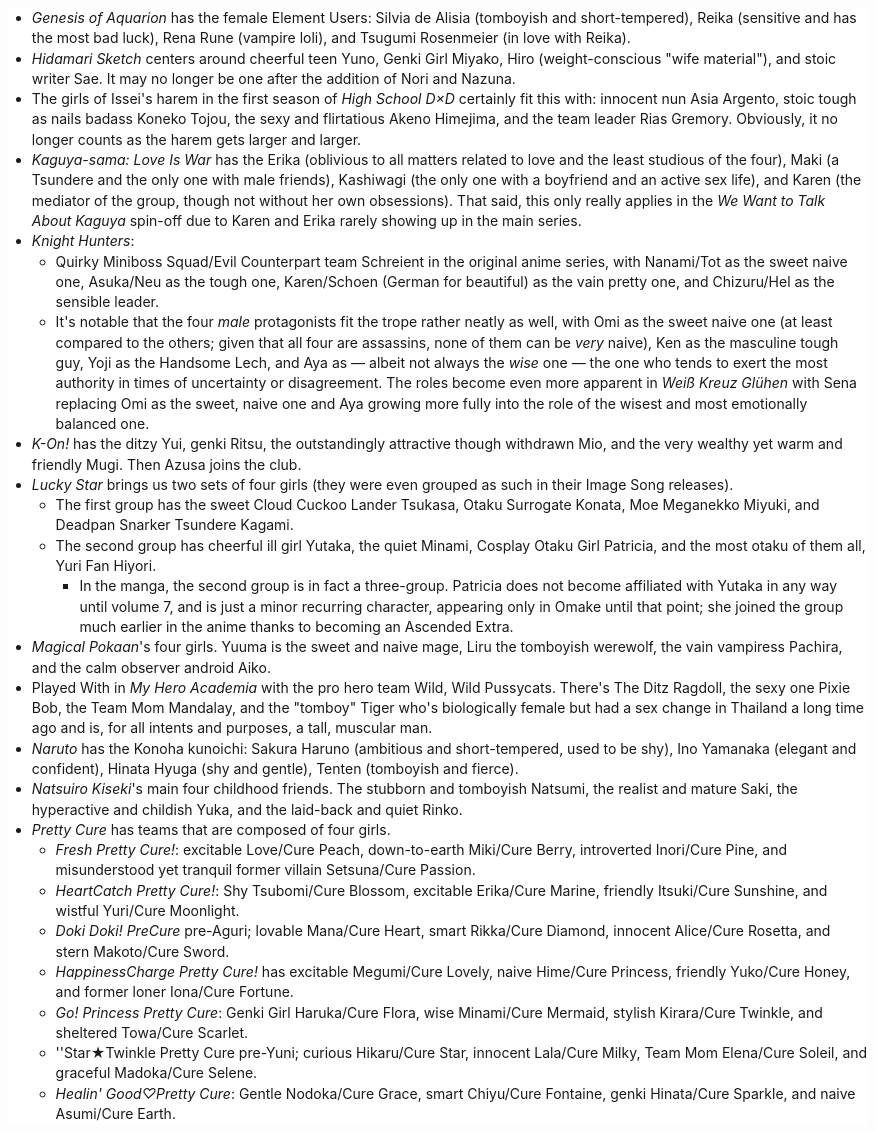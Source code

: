 -   _Genesis of Aquarion_ has the female Element Users: Silvia de Alisia (tomboyish and short-tempered), Reika (sensitive and has the most bad luck), Rena Rune (vampire loli), and Tsugumi Rosenmeier (in love with Reika).
-   _Hidamari Sketch_ centers around cheerful teen Yuno, Genki Girl Miyako, Hiro (weight-conscious "wife material"), and stoic writer Sae. It may no longer be one after the addition of Nori and Nazuna.
-   The girls of Issei's harem in the first season of _High School D×D_ certainly fit this with: innocent nun Asia Argento, stoic tough as nails badass Koneko Tojou, the sexy and flirtatious Akeno Himejima, and the team leader Rias Gremory. Obviously, it no longer counts as the harem gets larger and larger.
-   _Kaguya-sama: Love Is War_ has the Erika (oblivious to all matters related to love and the least studious of the four), Maki (a Tsundere and the only one with male friends), Kashiwagi (the only one with a boyfriend and an active sex life), and Karen (the mediator of the group, though not without her own obsessions). That said, this only really applies in the _We Want to Talk About Kaguya_ spin-off due to Karen and Erika rarely showing up in the main series.
-   _Knight Hunters_:
    -   Quirky Miniboss Squad/Evil Counterpart team Schreient in the original anime series, with Nanami/Tot as the sweet naive one, Asuka/Neu as the tough one, Karen/Schoen (German for beautiful) as the vain pretty one, and Chizuru/Hel as the sensible leader.
    -   It's notable that the four _male_ protagonists fit the trope rather neatly as well, with Omi as the sweet naive one (at least compared to the others; given that all four are assassins, none of them can be _very_ naive), Ken as the masculine tough guy, Yoji as the Handsome Lech, and Aya as — albeit not always the _wise_ one — the one who tends to exert the most authority in times of uncertainty or disagreement. The roles become even more apparent in _Weiß Kreuz Glühen_ with Sena replacing Omi as the sweet, naive one and Aya growing more fully into the role of the wisest and most emotionally balanced one.
-   _K-On!_ has the ditzy Yui, genki Ritsu, the outstandingly attractive though withdrawn Mio, and the very wealthy yet warm and friendly Mugi. Then Azusa joins the club.
-   _Lucky Star_ brings us two sets of four girls (they were even grouped as such in their Image Song releases).
    -   The first group has the sweet Cloud Cuckoo Lander Tsukasa, Otaku Surrogate Konata, Moe Meganekko Miyuki, and Deadpan Snarker Tsundere Kagami.
    -   The second group has cheerful ill girl Yutaka, the quiet Minami, Cosplay Otaku Girl Patricia, and the most otaku of them all, Yuri Fan Hiyori.
        -   In the manga, the second group is in fact a three-group. Patricia does not become affiliated with Yutaka in any way until volume 7, and is just a minor recurring character, appearing only in Omake until that point; she joined the group much earlier in the anime thanks to becoming an Ascended Extra.
-   _Magical Pokaan_'s four girls. Yuuma is the sweet and naive mage, Liru the tomboyish werewolf, the vain vampiress Pachira, and the calm observer android Aiko.
-   Played With in _My Hero Academia_ with the pro hero team Wild, Wild Pussycats. There's The Ditz Ragdoll, the sexy one Pixie Bob, the Team Mom Mandalay, and the "tomboy" Tiger who's biologically female but had a sex change in Thailand a long time ago and is, for all intents and purposes, a tall, muscular man.
-   _Naruto_ has the Konoha kunoichi: Sakura Haruno (ambitious and short-tempered, used to be shy), Ino Yamanaka (elegant and confident), Hinata Hyuga (shy and gentle), Tenten (tomboyish and fierce).
-   _Natsuiro Kiseki_'s main four childhood friends. The stubborn and tomboyish Natsumi, the realist and mature Saki, the hyperactive and childish Yuka, and the laid-back and quiet Rinko.
-   _Pretty Cure_ has teams that are composed of four girls.
    -   _Fresh Pretty Cure!_: excitable Love/Cure Peach, down-to-earth Miki/Cure Berry, introverted Inori/Cure Pine, and misunderstood yet tranquil former villain Setsuna/Cure Passion.
    -   _HeartCatch Pretty Cure!_: Shy Tsubomi/Cure Blossom, excitable Erika/Cure Marine, friendly Itsuki/Cure Sunshine, and wistful Yuri/Cure Moonlight.
    -   _Doki Doki! PreCure_ pre-Aguri; lovable Mana/Cure Heart, smart Rikka/Cure Diamond, innocent Alice/Cure Rosetta, and stern Makoto/Cure Sword.
    -   _HappinessCharge Pretty Cure!_ has excitable Megumi/Cure Lovely, naive Hime/Cure Princess, friendly Yuko/Cure Honey, and former loner Iona/Cure Fortune.
    -   _Go! Princess Pretty Cure_: Genki Girl Haruka/Cure Flora, wise Minami/Cure Mermaid, stylish Kirara/Cure Twinkle, and sheltered Towa/Cure Scarlet.
    -   ''Star★Twinkle Pretty Cure pre-Yuni; curious Hikaru/Cure Star, innocent Lala/Cure Milky, Team Mom Elena/Cure Soleil, and graceful Madoka/Cure Selene.
    -   _Healin' Good♡Pretty Cure_: Gentle Nodoka/Cure Grace, smart Chiyu/Cure Fontaine, genki Hinata/Cure Sparkle, and naive Asumi/Cure Earth.